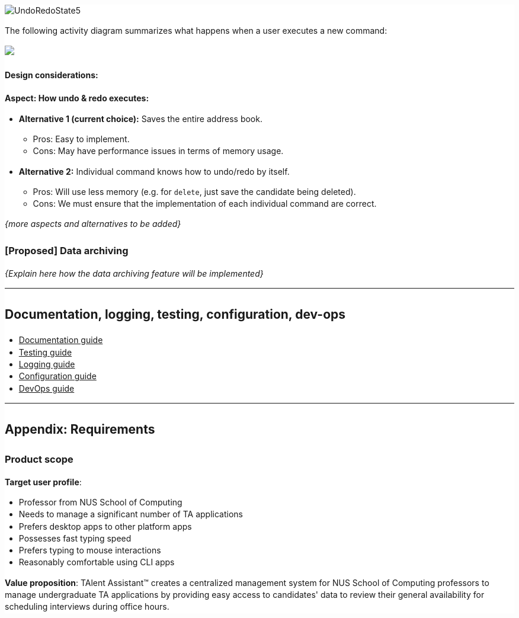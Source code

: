 ![UndoRedoState5](images/UndoRedoState5.png)

The following activity diagram summarizes what happens when a user executes a new command:

<img src="images/CommitActivityDiagram.png" width="250" />

#### Design considerations:

**Aspect: How undo & redo executes:**

* **Alternative 1 (current choice):** Saves the entire address book.
    * Pros: Easy to implement.
    * Cons: May have performance issues in terms of memory usage.

* **Alternative 2:** Individual command knows how to undo/redo by
  itself.
    * Pros: Will use less memory (e.g. for `delete`, just save the candidate being deleted).
    * Cons: We must ensure that the implementation of each individual command are correct.

_{more aspects and alternatives to be added}_

### \[Proposed\] Data archiving

_{Explain here how the data archiving feature will be implemented}_

--------------------------------------------------------------------------------------------------------------------

## **Documentation, logging, testing, configuration, dev-ops**

* [Documentation guide](Documentation.md)
* [Testing guide](Testing.md)
* [Logging guide](Logging.md)
* [Configuration guide](Configuration.md)
* [DevOps guide](DevOps.md)

--------------------------------------------------------------------------------------------------------------------

## **Appendix: Requirements**

### Product scope

**Target user profile**:

* Professor from NUS School of Computing
* Needs to manage a significant number of TA applications
* Prefers desktop apps to other platform apps
* Possesses fast typing speed
* Prefers typing to mouse interactions
* Reasonably comfortable using CLI apps

**Value proposition**: TAlent Assistant™ creates a centralized management system for NUS School of Computing professors to manage
undergraduate TA applications by providing easy access to candidates' data to review their general availability for
scheduling interviews during office hours.
